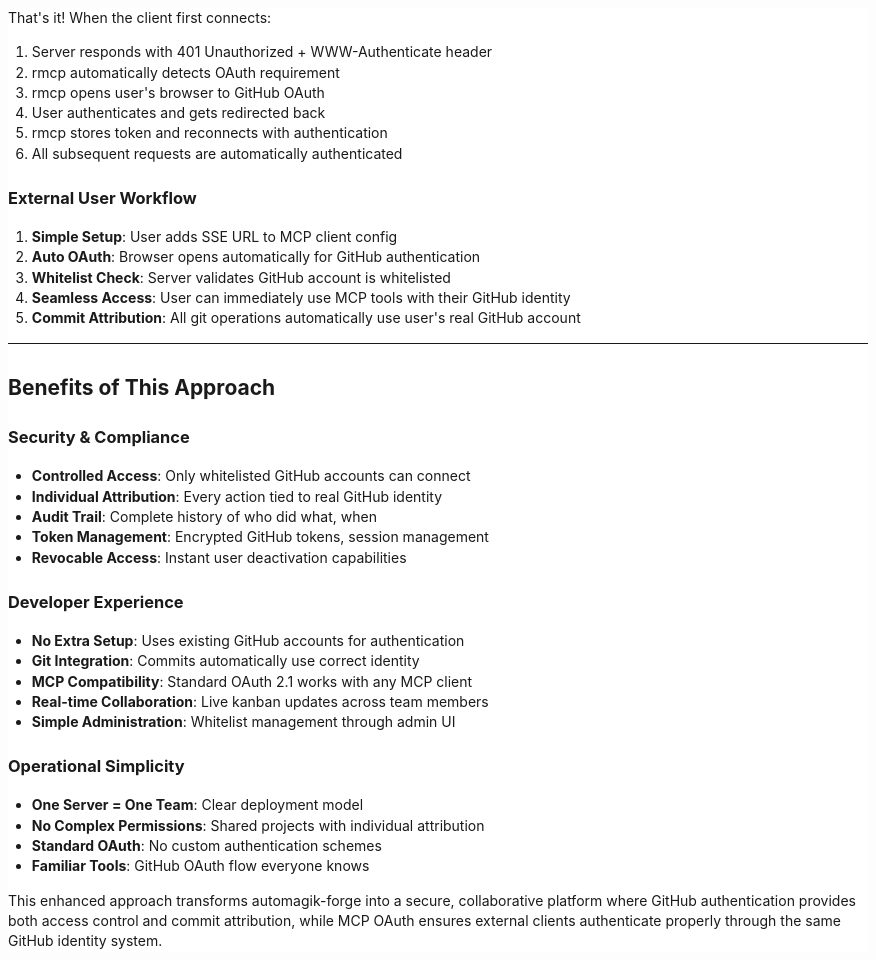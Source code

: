 That's it! When the client first connects:
1. Server responds with 401 Unauthorized + WWW-Authenticate header
2. rmcp automatically detects OAuth requirement 
3. rmcp opens user's browser to GitHub OAuth
4. User authenticates and gets redirected back
5. rmcp stores token and reconnects with authentication
6. All subsequent requests are automatically authenticated

### External User Workflow
1. **Simple Setup**: User adds SSE URL to MCP client config
2. **Auto OAuth**: Browser opens automatically for GitHub authentication
3. **Whitelist Check**: Server validates GitHub account is whitelisted
4. **Seamless Access**: User can immediately use MCP tools with their GitHub identity
5. **Commit Attribution**: All git operations automatically use user's real GitHub account

---

## Benefits of This Approach

### Security & Compliance
- **Controlled Access**: Only whitelisted GitHub accounts can connect
- **Individual Attribution**: Every action tied to real GitHub identity  
- **Audit Trail**: Complete history of who did what, when
- **Token Management**: Encrypted GitHub tokens, session management
- **Revocable Access**: Instant user deactivation capabilities

### Developer Experience
- **No Extra Setup**: Uses existing GitHub accounts for authentication
- **Git Integration**: Commits automatically use correct identity
- **MCP Compatibility**: Standard OAuth 2.1 works with any MCP client
- **Real-time Collaboration**: Live kanban updates across team members
- **Simple Administration**: Whitelist management through admin UI

### Operational Simplicity
- **One Server = One Team**: Clear deployment model
- **No Complex Permissions**: Shared projects with individual attribution
- **Standard OAuth**: No custom authentication schemes
- **Familiar Tools**: GitHub OAuth flow everyone knows

This enhanced approach transforms automagik-forge into a secure, collaborative platform where GitHub authentication provides both access control and commit attribution, while MCP OAuth ensures external clients authenticate properly through the same GitHub identity system.